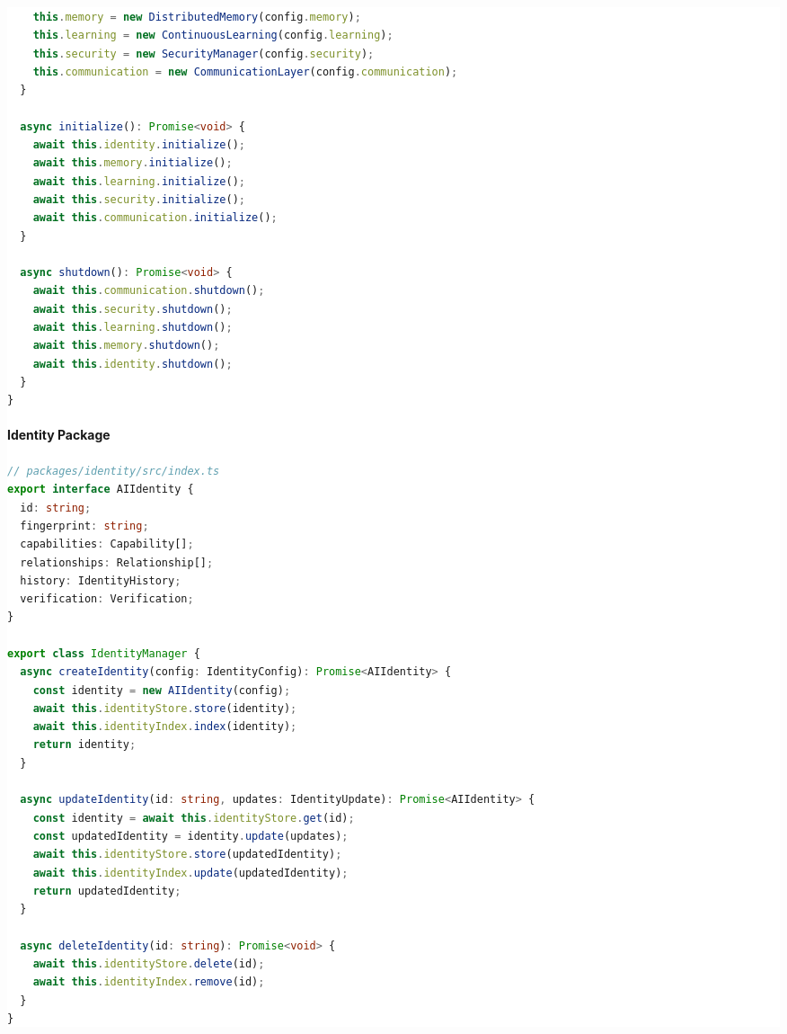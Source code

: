 ```typescript
    this.memory = new DistributedMemory(config.memory);
    this.learning = new ContinuousLearning(config.learning);
    this.security = new SecurityManager(config.security);
    this.communication = new CommunicationLayer(config.communication);
  }

  async initialize(): Promise<void> {
    await this.identity.initialize();
    await this.memory.initialize();
    await this.learning.initialize();
    await this.security.initialize();
    await this.communication.initialize();
  }

  async shutdown(): Promise<void> {
    await this.communication.shutdown();
    await this.security.shutdown();
    await this.learning.shutdown();
    await this.memory.shutdown();
    await this.identity.shutdown();
  }
}
```

#### Identity Package
```typescript
// packages/identity/src/index.ts
export interface AIIdentity {
  id: string;
  fingerprint: string;
  capabilities: Capability[];
  relationships: Relationship[];
  history: IdentityHistory;
  verification: Verification;
}

export class IdentityManager {
  async createIdentity(config: IdentityConfig): Promise<AIIdentity> {
    const identity = new AIIdentity(config);
    await this.identityStore.store(identity);
    await this.identityIndex.index(identity);
    return identity;
  }

  async updateIdentity(id: string, updates: IdentityUpdate): Promise<AIIdentity> {
    const identity = await this.identityStore.get(id);
    const updatedIdentity = identity.update(updates);
    await this.identityStore.store(updatedIdentity);
    await this.identityIndex.update(updatedIdentity);
    return updatedIdentity;
  }

  async deleteIdentity(id: string): Promise<void> {
    await this.identityStore.delete(id);
    await this.identityIndex.remove(id);
  }
}
```
